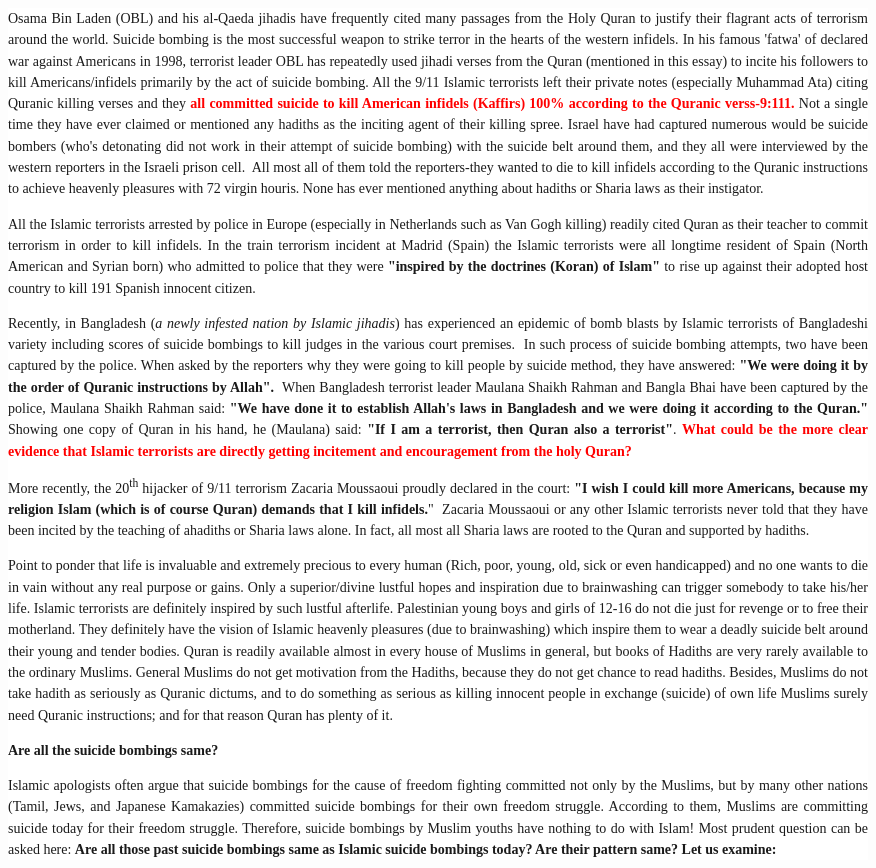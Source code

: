 <p align="justify"><font face="Verdana">Osama Bin Laden (OBL) and his al-Qaeda jihadis have frequently cited many passages from the Holy Quran to justify their flagrant acts of terrorism around the world. Suicide bombing is the most successful weapon to strike terror in the hearts of the western infidels. In his famous 'fatwa' of declared war against Americans in 1998, terrorist leader OBL has repeatedly used jihadi verses from the Quran (mentioned in this essay) to incite his followers to kill Americans/infidels primarily by the act of suicide bombing. All the 9/11 Islamic terrorists left their private notes (especially Muhammad Ata) citing Quranic killing verses and they <strong><span style="color: red">all committed suicide to kill American infidels (Kaffirs) 100% according to the Quranic verss-9:111. </span></strong>Not a single time they have ever claimed or mentioned any hadiths as the inciting agent of their killing spree. Israel have had captured numerous would be suicide bombers (who's detonating did not work in their attempt of suicide bombing) with the suicide belt around them, and they all were interviewed by the western reporters in the Israeli prison cell.  All most all of them told the reporters-they wanted to die to kill infidels according to the Quranic instructions to achieve heavenly pleasures with 72 virgin houris. None has ever mentioned anything about hadiths or Sharia laws as their instigator. </font></p>
<p align="justify"><font face="Verdana">All the Islamic terrorists arrested by police in Europe (especially in Netherlands such as Van Gogh killing) readily cited Quran as their teacher to commit terrorism in order to kill infidels. In the train terrorism incident at Madrid (Spain) the Islamic terrorists were all longtime resident of Spain (North American and Syrian born) who admitted to police that they were <strong>"inspired by the doctrines (Koran) of Islam"</strong> to rise up against their adopted host country to kill 191 Spanish innocent citizen.   </font></p>
<p align="justify"><font face="Verdana">Recently, in Bangladesh (<em>a newly infested nation by Islamic jihadis</em>) has experienced an epidemic of bomb blasts by Islamic terrorists of Bangladeshi variety including scores of suicide bombings to kill judges in the various court premises.  In such process of suicide bombing attempts, two have been captured by the police. When asked by the reporters why they were going to kill people by suicide method, they have answered: <strong>"We were doing it by the order of Quranic instructions by Allah". </strong> When Bangladesh terrorist leader Maulana Shaikh Rahman and Bangla Bhai have been captured by the police, Maulana Shaikh Rahman said: <strong>"We have done it to establish Allah's laws in Bangladesh and we were doing it according to the Quran."</strong> Showing one copy of Quran in his hand, he (Maulana) said: <strong>"If I am a terrorist, then Quran also a terrorist"</strong>. <strong><span style="color: red">What could be the more clear evidence that Islamic terrorists are directly getting incitement and encouragement from the holy Quran?</span></strong><span style="color: red"> </span></font></p>
<p align="justify"><font face="Verdana">More recently, the 20<sup>th</sup> hijacker of 9/11 terrorism Zacaria Moussaoui proudly declared in the court: <strong>"I wish I could kill more Americans, because my religion Islam (which is of course Quran) demands that I kill infidels.</strong>"  Zacaria Moussaoui or any other Islamic terrorists never told that they have been incited by the teaching of ahadiths or Sharia laws alone. In fact, all most all Sharia laws are rooted to the Quran and supported by hadiths.  </font></p>
<p align="justify"><font face="Verdana">Point to ponder that life is invaluable and extremely precious to every human (Rich, poor, young, old, sick or even handicapped) and no one wants to die in vain without any real purpose or gains. Only a superior/divine lustful hopes and inspiration due to brainwashing can trigger somebody to take his/her life. Islamic terrorists are definitely inspired by such lustful afterlife. Palestinian young boys and girls of 12-16 do not die just for revenge or to free their motherland. They definitely have the vision of Islamic heavenly pleasures (due to brainwashing) which inspire them to wear a deadly suicide belt around their young and tender bodies. Quran is readily available almost in every house of Muslims in general, but books of Hadiths are very rarely available to the ordinary Muslims. General Muslims do not get motivation from the Hadiths, because they do not get chance to read hadiths. Besides, Muslims do not take hadith as seriously as Quranic dictums, and to do something as serious as killing innocent people in exchange (suicide) of own life Muslims surely need Quranic instructions; and for that reason Quran has plenty of it.   </font></p>
<p align="justify"><font face="Verdana"><strong>Are all the suicide bombings same?</strong>  </font></p>
<p align="justify"><font face="Verdana">Islamic apologists often argue that suicide bombings for the cause of freedom fighting committed not only by the Muslims, but by many other nations (Tamil, Jews, and Japanese Kamakazies) committed suicide bombings for their own freedom struggle.<span style="color: blue"> </span>According to them, Muslims are committing suicide today for their freedom struggle. Therefore, suicide bombings by Muslim youths have nothing to do with Islam! Most prudent question can be asked here: <strong>Are all those past suicide bombings same as Islamic suicide bombings today? Are their pattern same? Let us examine:   </strong></font></p>